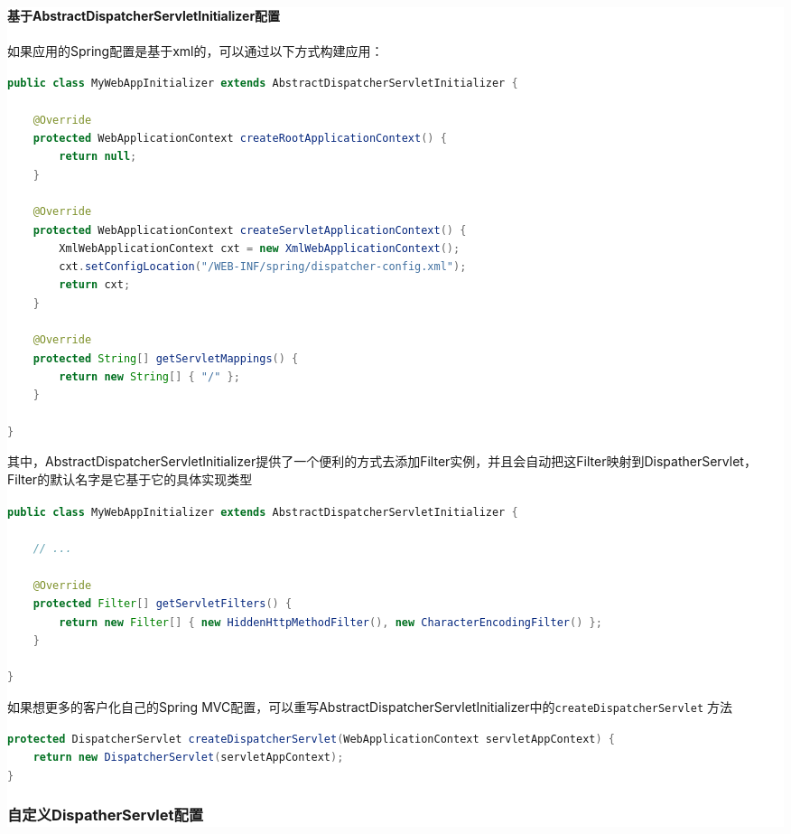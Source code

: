 

#### 基于AbstractDispatcherServletInitializer配置

如果应用的Spring配置是基于xml的，可以通过以下方式构建应用：

```java
public class MyWebAppInitializer extends AbstractDispatcherServletInitializer {

    @Override
    protected WebApplicationContext createRootApplicationContext() {
        return null;
    }

    @Override
    protected WebApplicationContext createServletApplicationContext() {
        XmlWebApplicationContext cxt = new XmlWebApplicationContext();
        cxt.setConfigLocation("/WEB-INF/spring/dispatcher-config.xml");
        return cxt;
    }

    @Override
    protected String[] getServletMappings() {
        return new String[] { "/" };
    }

}
```

其中，AbstractDispatcherServletInitializer提供了一个便利的方式去添加Filter实例，并且会自动把这Filter映射到DispatherServlet，Filter的默认名字是它基于它的具体实现类型

```java
public class MyWebAppInitializer extends AbstractDispatcherServletInitializer {

    // ...

    @Override
    protected Filter[] getServletFilters() {
        return new Filter[] { new HiddenHttpMethodFilter(), new CharacterEncodingFilter() };
    }

}
```

如果想更多的客户化自己的Spring MVC配置，可以重写AbstractDispatcherServletInitializer中的`createDispatcherServlet` 方法

```java
protected DispatcherServlet createDispatcherServlet(WebApplicationContext servletAppContext) {
    return new DispatcherServlet(servletAppContext);
}
```



### 自定义DispatherServlet配置
